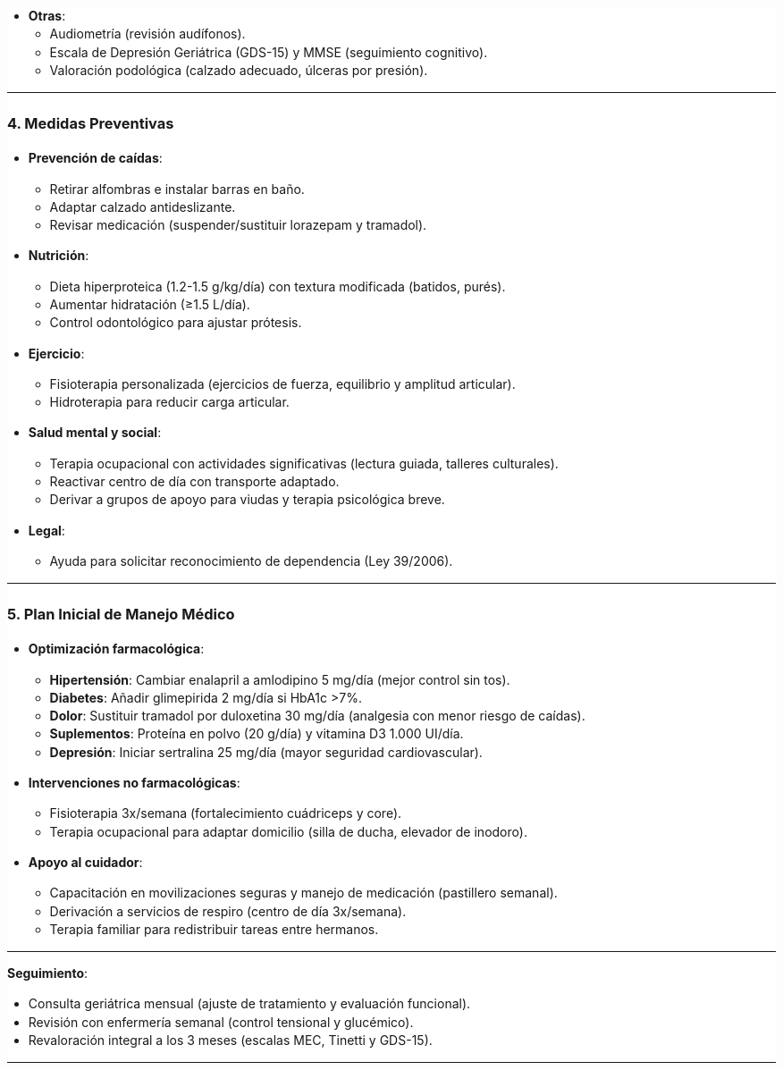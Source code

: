 - **Otras**:  
  - Audiometría (revisión audífonos).  
  - Escala de Depresión Geriátrica (GDS-15) y MMSE (seguimiento cognitivo).  
  - Valoración podológica (calzado adecuado, úlceras por presión).  

---

### **4. Medidas Preventivas**  
- **Prevención de caídas**:  
  - Retirar alfombras e instalar barras en baño.  
  - Adaptar calzado antideslizante.  
  - Revisar medicación (suspender/sustituir lorazepam y tramadol).  

- **Nutrición**:  
  - Dieta hiperproteica (1.2-1.5 g/kg/día) con textura modificada (batidos, purés).  
  - Aumentar hidratación (≥1.5 L/día).  
  - Control odontológico para ajustar prótesis.  

- **Ejercicio**:  
  - Fisioterapia personalizada (ejercicios de fuerza, equilibrio y amplitud articular).  
  - Hidroterapia para reducir carga articular.  

- **Salud mental y social**:  
  - Terapia ocupacional con actividades significativas (lectura guiada, talleres culturales).  
  - Reactivar centro de día con transporte adaptado.  
  - Derivar a grupos de apoyo para viudas y terapia psicológica breve.  

- **Legal**:  
  - Ayuda para solicitar reconocimiento de dependencia (Ley 39/2006).  

---

### **5. Plan Inicial de Manejo Médico**  
- **Optimización farmacológica**:  
  - **Hipertensión**: Cambiar enalapril a amlodipino 5 mg/día (mejor control sin tos).  
  - **Diabetes**: Añadir glimepirida 2 mg/día si HbA1c >7%.  
  - **Dolor**: Sustituir tramadol por duloxetina 30 mg/día (analgesia con menor riesgo de caídas).  
  - **Suplementos**: Proteína en polvo (20 g/día) y vitamina D3 1.000 UI/día.  
  - **Depresión**: Iniciar sertralina 25 mg/día (mayor seguridad cardiovascular).  

- **Intervenciones no farmacológicas**:  
  - Fisioterapia 3x/semana (fortalecimiento cuádriceps y core).  
  - Terapia ocupacional para adaptar domicilio (silla de ducha, elevador de inodoro).  

- **Apoyo al cuidador**:  
  - Capacitación en movilizaciones seguras y manejo de medicación (pastillero semanal).  
  - Derivación a servicios de respiro (centro de día 3x/semana).  
  - Terapia familiar para redistribuir tareas entre hermanos.  

---

**Seguimiento**:  
- Consulta geriátrica mensual (ajuste de tratamiento y evaluación funcional).  
- Revisión con enfermería semanal (control tensional y glucémico).  
- Revaloración integral a los 3 meses (escalas MEC, Tinetti y GDS-15).

---